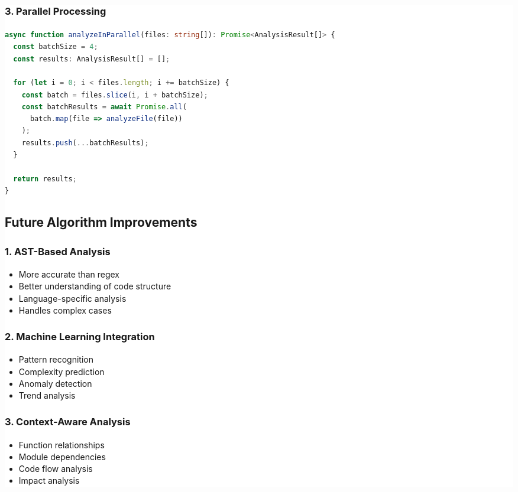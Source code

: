 ### 3. Parallel Processing
```typescript
async function analyzeInParallel(files: string[]): Promise<AnalysisResult[]> {
  const batchSize = 4;
  const results: AnalysisResult[] = [];
  
  for (let i = 0; i < files.length; i += batchSize) {
    const batch = files.slice(i, i + batchSize);
    const batchResults = await Promise.all(
      batch.map(file => analyzeFile(file))
    );
    results.push(...batchResults);
  }
  
  return results;
}
```

## Future Algorithm Improvements

### 1. AST-Based Analysis
- More accurate than regex
- Better understanding of code structure
- Language-specific analysis
- Handles complex cases

### 2. Machine Learning Integration
- Pattern recognition
- Complexity prediction
- Anomaly detection
- Trend analysis

### 3. Context-Aware Analysis
- Function relationships
- Module dependencies
- Code flow analysis
- Impact analysis
